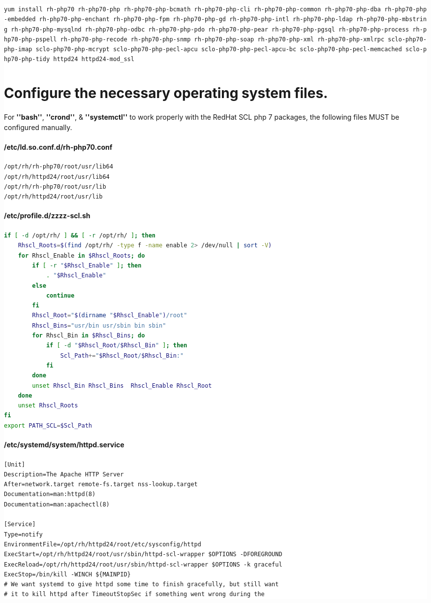 ```
yum install rh-php70 rh-php70-php rh-php70-php-bcmath rh-php70-php-cli rh-php70-php-common rh-php70-php-dba rh-php70-php-embedded rh-php70-php-enchant rh-php70-php-fpm rh-php70-php-gd rh-php70-php-intl rh-php70-php-ldap rh-php70-php-mbstring rh-php70-php-mysqlnd rh-php70-php-odbc rh-php70-php-pdo rh-php70-php-pear rh-php70-php-pgsql rh-php70-php-process rh-php70-php-pspell rh-php70-php-recode rh-php70-php-snmp rh-php70-php-soap rh-php70-php-xml rh-php70-php-xmlrpc sclo-php70-php-imap sclo-php70-php-mcrypt sclo-php70-php-pecl-apcu sclo-php70-php-pecl-apcu-bc sclo-php70-php-pecl-memcached sclo-php70-php-tidy httpd24 httpd24-mod_ssl
```

# Configure the necessary operating system files.

For **''bash''**, **''crond''**, & **''systemctl''** to work properly with the RedHat SCL php 7 packages, the following files MUST be configured manually.

#### /etc/ld.so.conf.d/rh-php70.conf

```
/opt/rh/rh-php70/root/usr/lib64
/opt/rh/httpd24/root/usr/lib64
/opt/rh/rh-php70/root/usr/lib
/opt/rh/httpd24/root/usr/lib
```

#### /etc/profile.d/zzzz-scl.sh

```bash
if [ -d /opt/rh/ ] && [ -r /opt/rh/ ]; then
    Rhscl_Roots=$(find /opt/rh/ -type f -name enable 2> /dev/null | sort -V)
    for Rhscl_Enable in $Rhscl_Roots; do
        if [ -r "$Rhscl_Enable" ]; then
            . "$Rhscl_Enable"
        else
            continue
        fi
        Rhscl_Root="$(dirname "$Rhscl_Enable")/root"
        Rhscl_Bins="usr/bin usr/sbin bin sbin"
        for Rhscl_Bin in $Rhscl_Bins; do
            if [ -d "$Rhscl_Root/$Rhscl_Bin" ]; then
                Scl_Path+="$Rhscl_Root/$Rhscl_Bin:"
            fi
        done
        unset Rhscl_Bin Rhscl_Bins  Rhscl_Enable Rhscl_Root
    done
    unset Rhscl_Roots
fi
export PATH_SCL=$Scl_Path
```

#### /etc/systemd/system/httpd.service

```
[Unit]
Description=The Apache HTTP Server
After=network.target remote-fs.target nss-lookup.target
Documentation=man:httpd(8)
Documentation=man:apachectl(8)

[Service]
Type=notify
EnvironmentFile=/opt/rh/httpd24/root/etc/sysconfig/httpd
ExecStart=/opt/rh/httpd24/root/usr/sbin/httpd-scl-wrapper $OPTIONS -DFOREGROUND
ExecReload=/opt/rh/httpd24/root/usr/sbin/httpd-scl-wrapper $OPTIONS -k graceful
ExecStop=/bin/kill -WINCH ${MAINPID}
# We want systemd to give httpd some time to finish gracefully, but still want
# it to kill httpd after TimeoutStopSec if something went wrong during the
```